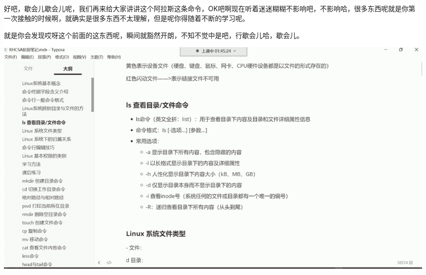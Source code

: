 好吧，歇会儿歇会儿呢，我们再来给大家讲讲这个阿拉斯这条命令，OK吧啊现在听着迷迷糊糊不影响吧，不影响哈，很多东西呢就是你第一次接触的时候啊，就确实是很多东西不太理解，但是呢你得随着不断的学习呢。

就是你会发现哎呀这个前面的这东西呢，瞬间就豁然开朗，不知不觉中是吧，行歇会儿哈，歇会儿。

![](img/ba203c0253333edda2f04c0a402928e1_138.png)